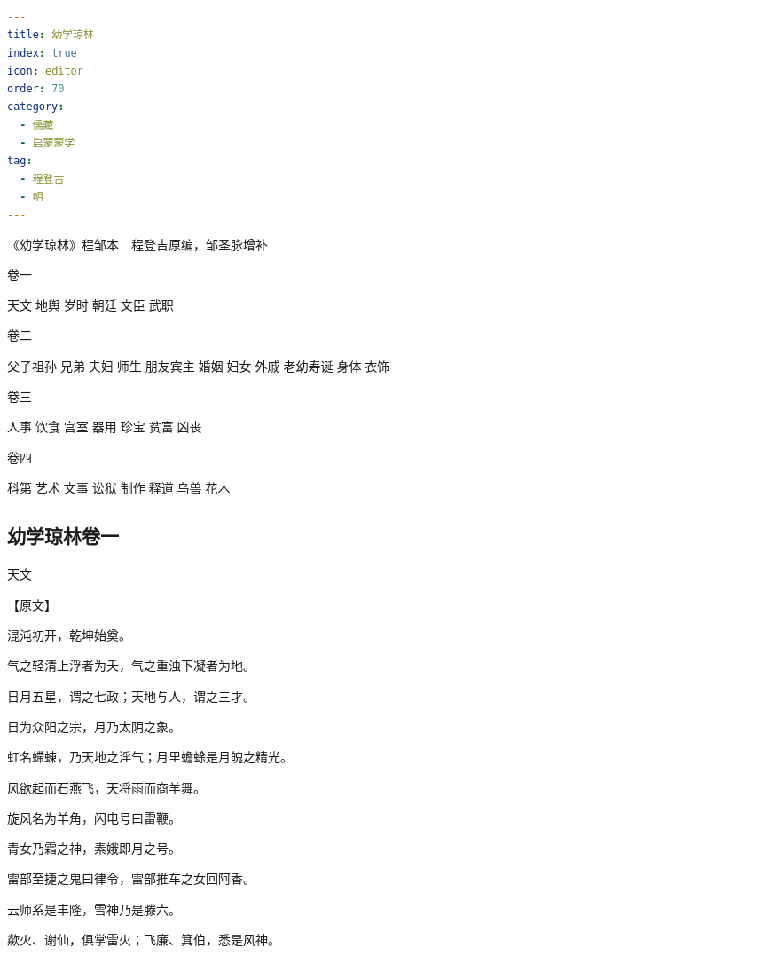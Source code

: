 ```yaml
---
title: 幼学琼林
index: true
icon: editor
order: 70
category:
  - 儒藏
  - 启蒙蒙学
tag:
  - 程登吉
  - 明
---
```


《幼学琼林》程邹本　程登吉原编，邹圣脉增补

卷一  

天文 地舆 岁时 朝廷 文臣 武职  

卷二  

父子祖孙 兄弟 夫妇 师生 朋友宾主 婚姻 妇女 外戚 老幼寿诞 身体 衣饰  

卷三  

人事 饮食 宫室 器用 珍宝 贫富 凶丧  

卷四  

科第 艺术 文事 讼狱 制作 释道 鸟兽 花木  

## 幼学琼林卷一

天文  

【原文】  

混沌初开，乾坤始奠。  

气之轻清上浮者为夭，气之重浊下凝者为地。  

日月五星，谓之七政；天地与人，谓之三才。  

日为众阳之宗，月乃太阴之象。  

虹名螮蝀，乃天地之淫气；月里蟾蜍是月魄之精光。  

风欲起而石燕飞，天将雨而商羊舞。  

旋风名为羊角，闪电号曰雷鞭。  

青女乃霜之神，素娥即月之号。  

雷部至捷之鬼曰律令，雷部推车之女回阿香。  

云师系是丰隆，雪神乃是滕六。  

歘火、谢仙，俱掌雷火；飞廉、箕伯，悉是风神。  
